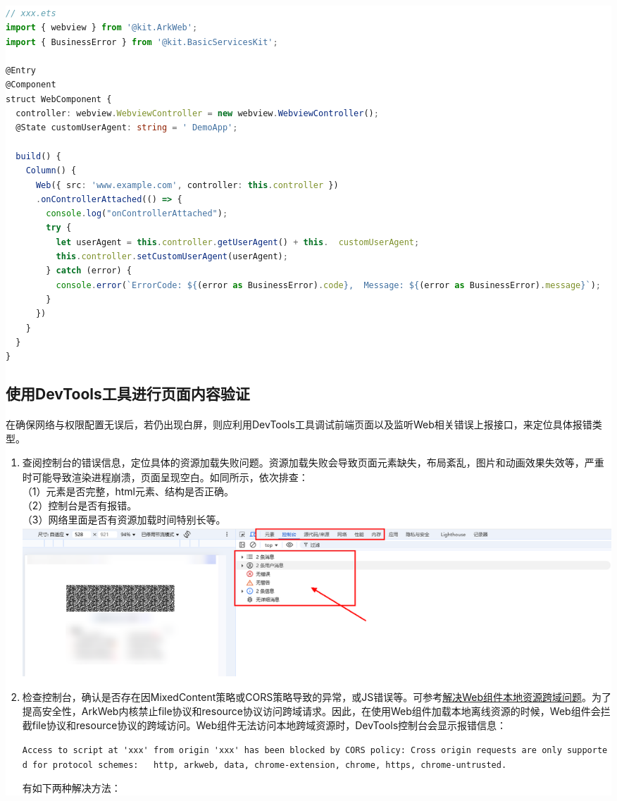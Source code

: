   ```ts
  // xxx.ets
  import { webview } from '@kit.ArkWeb';
  import { BusinessError } from '@kit.BasicServicesKit';

  @Entry
  @Component
  struct WebComponent {
    controller: webview.WebviewController = new webview.WebviewController();
    @State customUserAgent: string = ' DemoApp';

    build() {
      Column() {
        Web({ src: 'www.example.com', controller: this.controller })
        .onControllerAttached(() => {
          console.log("onControllerAttached");
          try {
            let userAgent = this.controller.getUserAgent() + this.  customUserAgent;
            this.controller.setCustomUserAgent(userAgent);
          } catch (error) {
            console.error(`ErrorCode: ${(error as BusinessError).code},  Message: ${(error as BusinessError).message}`);
          }
        })
      }
    }
  }
  ```
## 使用DevTools工具进行页面内容验证
在确保网络与权限配置无误后，若仍出现白屏，则应利用DevTools工具调试前端页面以及监听Web相关错误上报接口，来定位具体报错类型。

1. 查阅控制台的错误信息，定位具体的资源加载失败问题。资源加载失败会导致页面元素缺失，布局紊乱，图片和动画效果失效等，严重时可能导致渲染进程崩溃，页面呈现空白。如同所示，依次排查：<br>
  （1）元素是否完整，html元素、结构是否正确。<br> （2）控制台是否有报错。<br>（3）网络里面是否有资源加载时间特别长等。<br>
   ![web-white-devtools](figures/web-white-devtools.PNG)

2. 检查控制台，确认是否存在因MixedContent策略或CORS策略导致的异常，或JS错误等。可参考[解决Web组件本地资源跨域问题](web-cross-origin.md)。为了提高安全性，ArkWeb内核禁止file协议和resource协议访问跨域请求。因此，在使用Web组件加载本地离线资源的时候，Web组件会拦截file协议和resource协议的跨域访问。Web组件无法访问本地跨域资源时，DevTools控制台会显示报错信息：
    ```
    Access to script at 'xxx' from origin 'xxx' has been blocked by CORS policy: Cross origin requests are only supported for protocol schemes:   http, arkweb, data, chrome-extension, chrome, https, chrome-untrusted.
    ```
    有如下两种解决方法：
  
